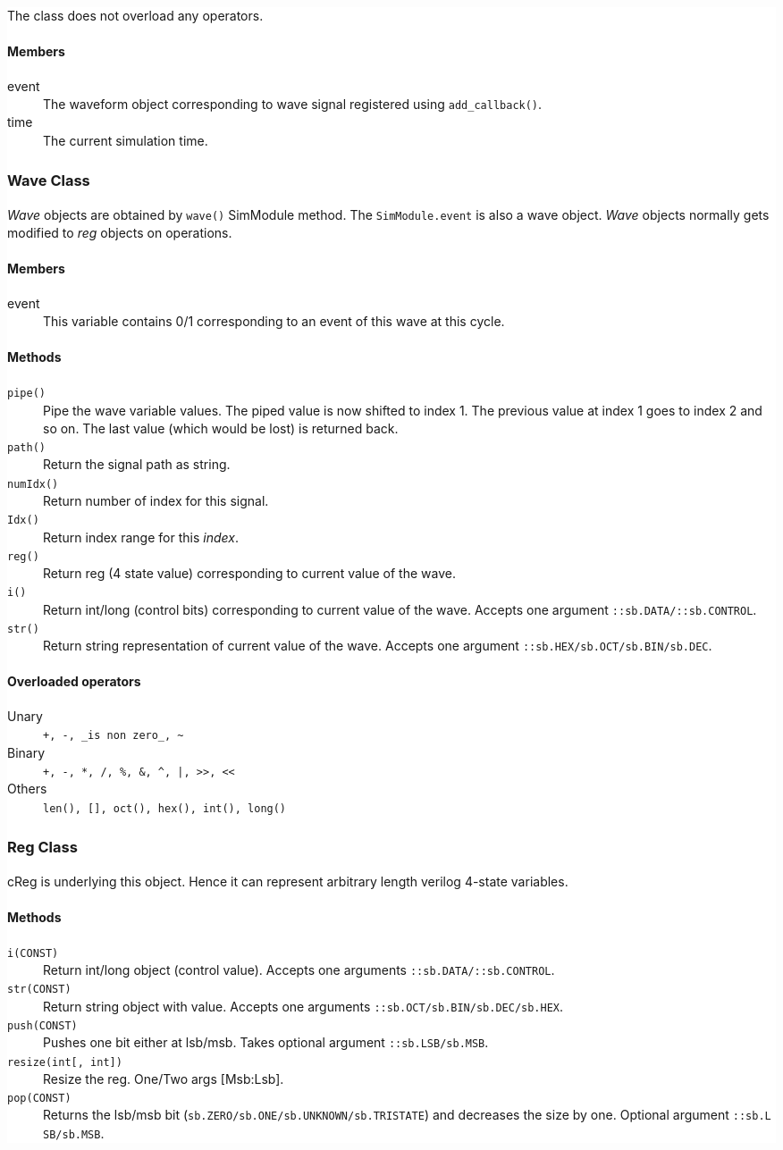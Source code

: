</dl>

   The class does not overload any operators. <br>

#### Members
<dl>
<dt>event</dt> <dd> The waveform object corresponding to wave signal registered using <code>add_callback()</code>.</dd>
<dt>time</dt> <dd> The current simulation time.</dd>
</dl>

### Wave Class
   _Wave_ objects are obtained by <code>wave()</code> SimModule method. The <code>SimModule.event</code> is also a wave object. _Wave_ objects normally gets modified to _reg_ objects on operations.

#### Members
<dl>
<dt>event</dt> <dd> This variable contains 0/1 corresponding to an event of this wave at this cycle.</dd>
</dl>

#### Methods
<dl>
<dt><code>pipe()</code></dt> <dd> Pipe the wave variable values. The piped value is now shifted to index 1. The previous value at index 1 goes to index 2 and so on. The last value (which would be lost) is returned back.</dd>
<dt><code>path()</code></dt> <dd> Return the signal path as string.</dd>
<dt><code>numIdx()</code></dt> <dd> Return number of index for this signal.</dd>
<dt><code>Idx()</code></dt> <dd> Return index range for this <i>index</i>.</dd>
<dt><code>reg()</code></dt> <dd> Return reg (4 state value) corresponding to current value of the wave.</dd>
<dt><code>i()</code></dt> <dd> Return int/long (control bits) corresponding to current value of the wave. Accepts one argument <code>::sb.DATA/::sb.CONTROL</code>.</dd>
<dt><code>str()</code></dt> <dd> Return string representation of current value of the wave. Accepts one argument <code>::sb.HEX/sb.OCT/sb.BIN/sb.DEC</code>.</dd>
</dl>

#### Overloaded operators
<dl>
<dt>Unary </dt> <dd> <code>+, -, _is non zero_, ~</code></dd>
<dt>Binary</dt> <dd> <code>+, -, *, /, %, &, ^, |, >>, <<</code></dd>
<dt>Others</dt> <dd> <code>len(), [], oct(), hex(), int(), long()</code></dd>
</dl>

### Reg Class
   cReg is underlying this object. Hence it can represent arbitrary length verilog 4-state variables.

#### Methods
<dl>
<dt><code>i(CONST)</code></dt><dd> Return int/long object (control value). Accepts one arguments <code>::sb.DATA/::sb.CONTROL</code>.</dd>
<dt><code>str(CONST)</code></dt><dd> Return string object with value. Accepts one arguments <code>::sb.OCT/sb.BIN/sb.DEC/sb.HEX</code>.</dd>
<dt><code>push(CONST)</code></dt><dd> Pushes one bit either at lsb/msb. Takes optional argument <code>::sb.LSB/sb.MSB</code>.</dd>
<dt><code>resize(int[, int])</code></dt><dd> Resize the reg. One/Two args [Msb:Lsb].</dd>
<dt><code>pop(CONST)</code></dt><dd> Returns the lsb/msb bit (<code>sb.ZERO/sb.ONE/sb.UNKNOWN/sb.TRISTATE</code>) and decreases the size by one. Optional argument <code>::sb.LSB/sb.MSB</code>.</dd>
</dl>
